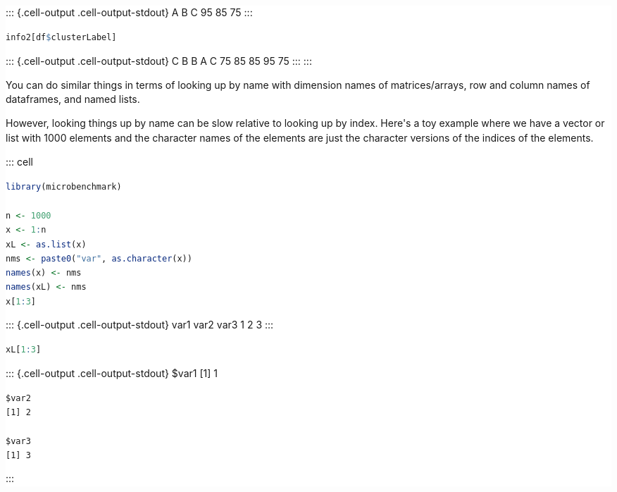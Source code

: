 ::: {.cell-output .cell-output-stdout}
     A  B  C 
    95 85 75 
:::

``` {.r .cell-code}
info2[df$clusterLabel]
```

::: {.cell-output .cell-output-stdout}
     C  B  B  A  C 
    75 85 85 95 75 
:::
:::

You can do similar things in terms of looking up by name with dimension
names of matrices/arrays, row and column names of dataframes, and named
lists.

However, looking things up by name can be slow relative to looking up by
index. Here's a toy example where we have a vector or list with 1000
elements and the character names of the elements are just the character
versions of the indices of the elements.

::: cell
``` {.r .cell-code}
library(microbenchmark)

n <- 1000
x <- 1:n
xL <- as.list(x)
nms <- paste0("var", as.character(x))
names(x) <- nms
names(xL) <- nms
x[1:3]
```

::: {.cell-output .cell-output-stdout}
    var1 var2 var3 
       1    2    3 
:::

``` {.r .cell-code}
xL[1:3]
```

::: {.cell-output .cell-output-stdout}
    $var1
    [1] 1

    $var2
    [1] 2

    $var3
    [1] 3
:::

